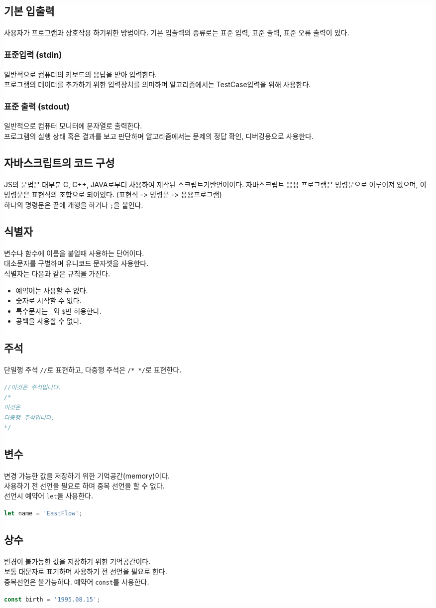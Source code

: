 
## 기본 입출력
사용자가 프로그램과 상호작용 하기위한 방법이다.
기본 입출력의 종류로는 표준 입력, 표준 출력, 표준 오류 출력이 있다.


### 표준입력 (stdin)
일반적으로 컴퓨터의 키보드의 응답을 받아 입력한다.  
프로그램의 데이터를 추가하기 위한 입력장치를 의미하며 알고리즘에서는 TestCase입력을 위해 사용한다.

### 표준 출력 (stdout)
일반적으로 컴퓨터 모니터에 문자열로 출력한다.  
프로그램의 실행 상태 혹은 결과를 보고 판단하며 알고리즘에서는 문제의 정답 확인, 디버깅용으로 사용한다.  

## 자바스크립트의 코드 구성
JS의 문법은 대부분 C, C++, JAVA로부터 차용하여 제작된 스크립트기반언어이다.
자바스크립트 응용 프로그램은 명령문으로 이루어져 있으며, 이 명령문은 표현식의 조합으로 되어있다. (표현식 -> 명령문 -> 응용프로그램)  
하나의 명령문은 끝에 개행을 하거나 `;`을 붙인다.

## 식별자
변수나 함수에 이름을 붙일때 사용하는 단어이다.  
대소문자를 구별하며 유니코드 문자셋을 사용한다.  
식별자는 다음과 같은 규칙을 가진다.  
- 예약어는 사용할 수 없다.
- 숫자로 시작할 수 없다.
- 특수문자는 `_`와 `$`만 허용한다.
- 공백을 사용할 수 없다.

## 주석 
단일행 주석 `//`로 표현하고, 다중행 주석은 `/* */`로 표현한다.
```javascript
//이것은 주석입니다.
/*
이것은
다중행 주석입니다.
*/
```

## 변수

변경 가능한 값을 저장하기 위한 기억공간(memory)이다.  
사용하기 전 선언을 필요로 하며 중복 선언을 할 수 없다.  
선언시 예약어 `let`을 사용한다.
```javascript
let name = 'EastFlow';
```

## 상수
변경이 불가능한 값을 저장하기 위한 기억공간이다.  
보통 대문자로 표기하며 사용하기 전 선언을 필요로 한다.  
중복선언은 불가능하다.
예약어 `const`를 사용한다.
```javascript
const birth = '1995.08.15';
```
